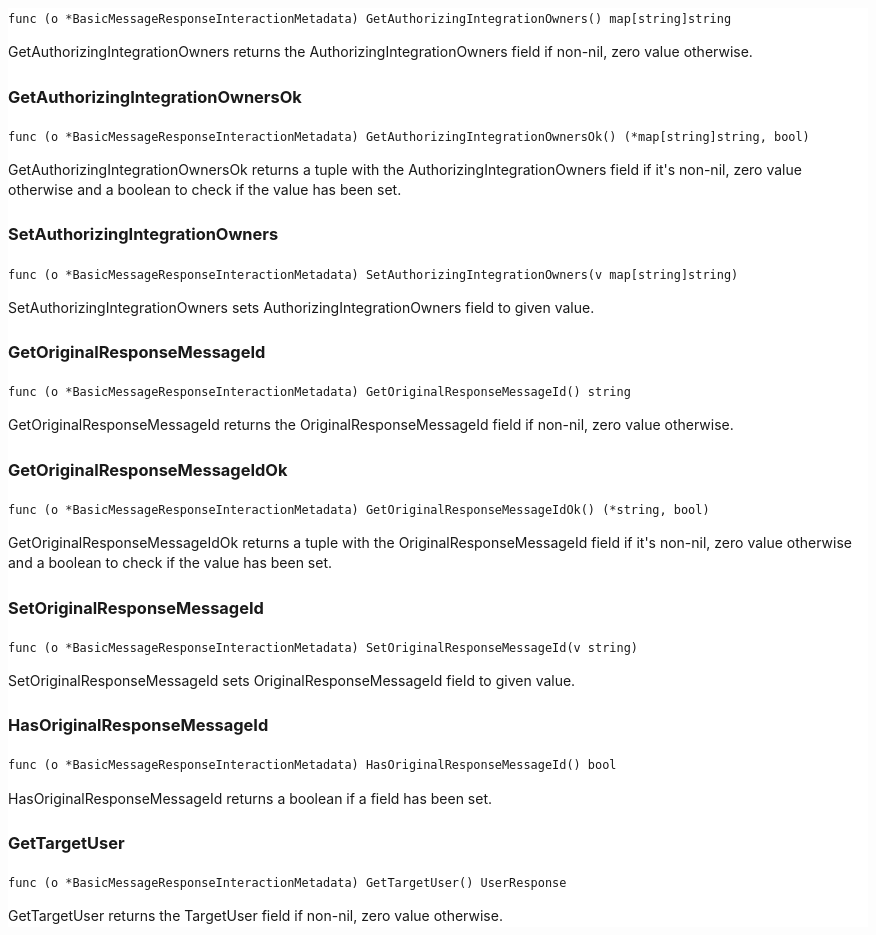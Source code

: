 `func (o *BasicMessageResponseInteractionMetadata) GetAuthorizingIntegrationOwners() map[string]string`

GetAuthorizingIntegrationOwners returns the AuthorizingIntegrationOwners field if non-nil, zero value otherwise.

### GetAuthorizingIntegrationOwnersOk

`func (o *BasicMessageResponseInteractionMetadata) GetAuthorizingIntegrationOwnersOk() (*map[string]string, bool)`

GetAuthorizingIntegrationOwnersOk returns a tuple with the AuthorizingIntegrationOwners field if it's non-nil, zero value otherwise
and a boolean to check if the value has been set.

### SetAuthorizingIntegrationOwners

`func (o *BasicMessageResponseInteractionMetadata) SetAuthorizingIntegrationOwners(v map[string]string)`

SetAuthorizingIntegrationOwners sets AuthorizingIntegrationOwners field to given value.


### GetOriginalResponseMessageId

`func (o *BasicMessageResponseInteractionMetadata) GetOriginalResponseMessageId() string`

GetOriginalResponseMessageId returns the OriginalResponseMessageId field if non-nil, zero value otherwise.

### GetOriginalResponseMessageIdOk

`func (o *BasicMessageResponseInteractionMetadata) GetOriginalResponseMessageIdOk() (*string, bool)`

GetOriginalResponseMessageIdOk returns a tuple with the OriginalResponseMessageId field if it's non-nil, zero value otherwise
and a boolean to check if the value has been set.

### SetOriginalResponseMessageId

`func (o *BasicMessageResponseInteractionMetadata) SetOriginalResponseMessageId(v string)`

SetOriginalResponseMessageId sets OriginalResponseMessageId field to given value.

### HasOriginalResponseMessageId

`func (o *BasicMessageResponseInteractionMetadata) HasOriginalResponseMessageId() bool`

HasOriginalResponseMessageId returns a boolean if a field has been set.

### GetTargetUser

`func (o *BasicMessageResponseInteractionMetadata) GetTargetUser() UserResponse`

GetTargetUser returns the TargetUser field if non-nil, zero value otherwise.
